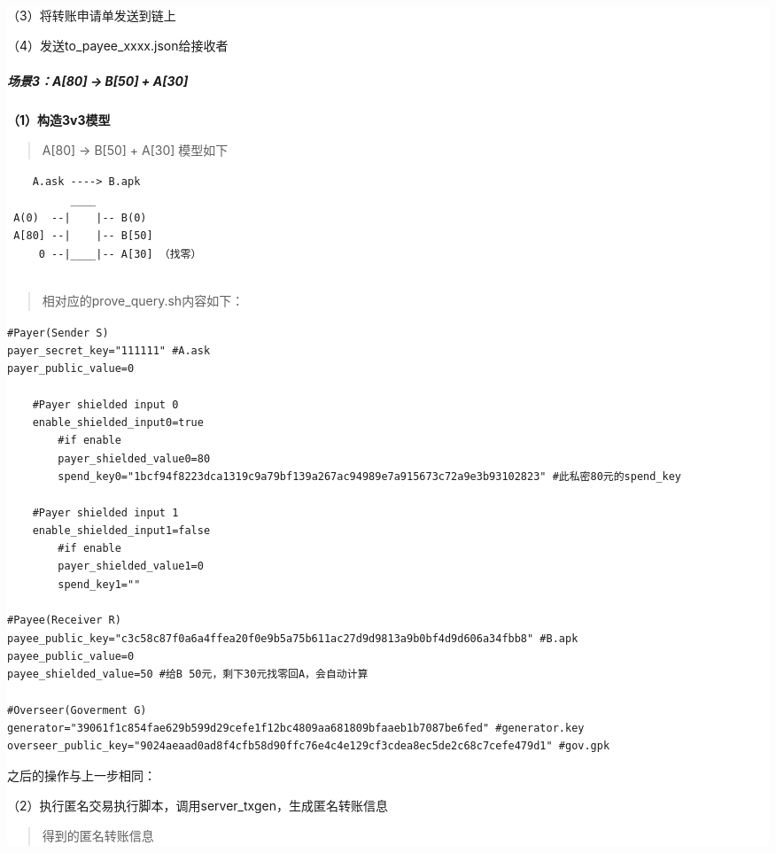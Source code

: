 （3）将转账申请单发送到链上

（4）发送to_payee_xxxx.json给接收者



##### 场景3：A[80] -> B[50] + A[30]

**（1）构造3v3模型**

> A[80] -> B[50] + A[30] 模型如下

```log
    A.ask ----> B.apk 
          ____
 A(0)  --|    |-- B(0)
 A[80] --|    |-- B[50]
     0 --|____|-- A[30] （找零）
     
```

> 相对应的prove_query.sh内容如下：

```shell
#Payer(Sender S)
payer_secret_key="111111" #A.ask
payer_public_value=0

    #Payer shielded input 0
    enable_shielded_input0=true
        #if enable
        payer_shielded_value0=80
        spend_key0="1bcf94f8223dca1319c9a79bf139a267ac94989e7a915673c72a9e3b93102823" #此私密80元的spend_key

    #Payer shielded input 1
    enable_shielded_input1=false
        #if enable
        payer_shielded_value1=0
        spend_key1=""

#Payee(Receiver R)
payee_public_key="c3c58c87f0a6a4ffea20f0e9b5a75b611ac27d9d9813a9b0bf4d9d606a34fbb8" #B.apk
payee_public_value=0
payee_shielded_value=50 #给B 50元，剩下30元找零回A，会自动计算

#Overseer(Goverment G)
generator="39061f1c854fae629b599d29cefe1f12bc4809aa681809bfaaeb1b7087be6fed" #generator.key
overseer_public_key="9024aeaad0ad8f4cfb58d90ffc76e4c4e129cf3cdea8ec5de2c68c7cefe479d1" #gov.gpk
```

之后的操作与上一步相同：

（2）执行匿名交易执行脚本，调用server_txgen，生成匿名转账信息

> 得到的匿名转账信息
